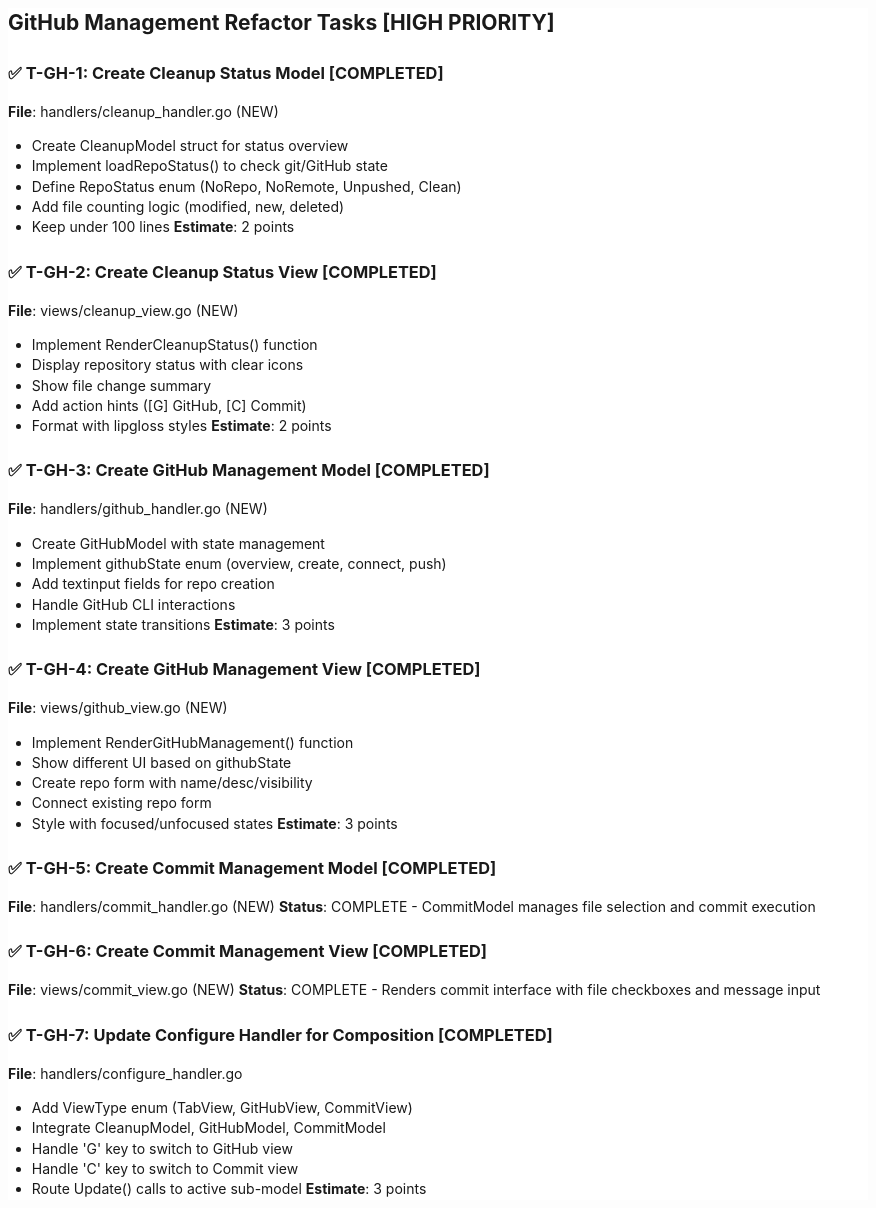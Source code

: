 ## GitHub Management Refactor Tasks [HIGH PRIORITY]

### ✅ T-GH-1: Create Cleanup Status Model [COMPLETED]
**File**: handlers/cleanup_handler.go (NEW)
- Create CleanupModel struct for status overview
- Implement loadRepoStatus() to check git/GitHub state
- Define RepoStatus enum (NoRepo, NoRemote, Unpushed, Clean)
- Add file counting logic (modified, new, deleted)
- Keep under 100 lines
**Estimate**: 2 points

### ✅ T-GH-2: Create Cleanup Status View [COMPLETED]
**File**: views/cleanup_view.go (NEW)
- Implement RenderCleanupStatus() function
- Display repository status with clear icons
- Show file change summary
- Add action hints ([G] GitHub, [C] Commit)
- Format with lipgloss styles
**Estimate**: 2 points

### ✅ T-GH-3: Create GitHub Management Model [COMPLETED]
**File**: handlers/github_handler.go (NEW)
- Create GitHubModel with state management
- Implement githubState enum (overview, create, connect, push)
- Add textinput fields for repo creation
- Handle GitHub CLI interactions
- Implement state transitions
**Estimate**: 3 points

### ✅ T-GH-4: Create GitHub Management View [COMPLETED]
**File**: views/github_view.go (NEW)
- Implement RenderGitHubManagement() function
- Show different UI based on githubState
- Create repo form with name/desc/visibility
- Connect existing repo form
- Style with focused/unfocused states
**Estimate**: 3 points

### ✅ T-GH-5: Create Commit Management Model [COMPLETED]
**File**: handlers/commit_handler.go (NEW)
**Status**: COMPLETE - CommitModel manages file selection and commit execution

### ✅ T-GH-6: Create Commit Management View [COMPLETED]
**File**: views/commit_view.go (NEW)
**Status**: COMPLETE - Renders commit interface with file checkboxes and message input

### ✅ T-GH-7: Update Configure Handler for Composition [COMPLETED]
**File**: handlers/configure_handler.go
- Add ViewType enum (TabView, GitHubView, CommitView)
- Integrate CleanupModel, GitHubModel, CommitModel
- Handle 'G' key to switch to GitHub view
- Handle 'C' key to switch to Commit view
- Route Update() calls to active sub-model
**Estimate**: 3 points
